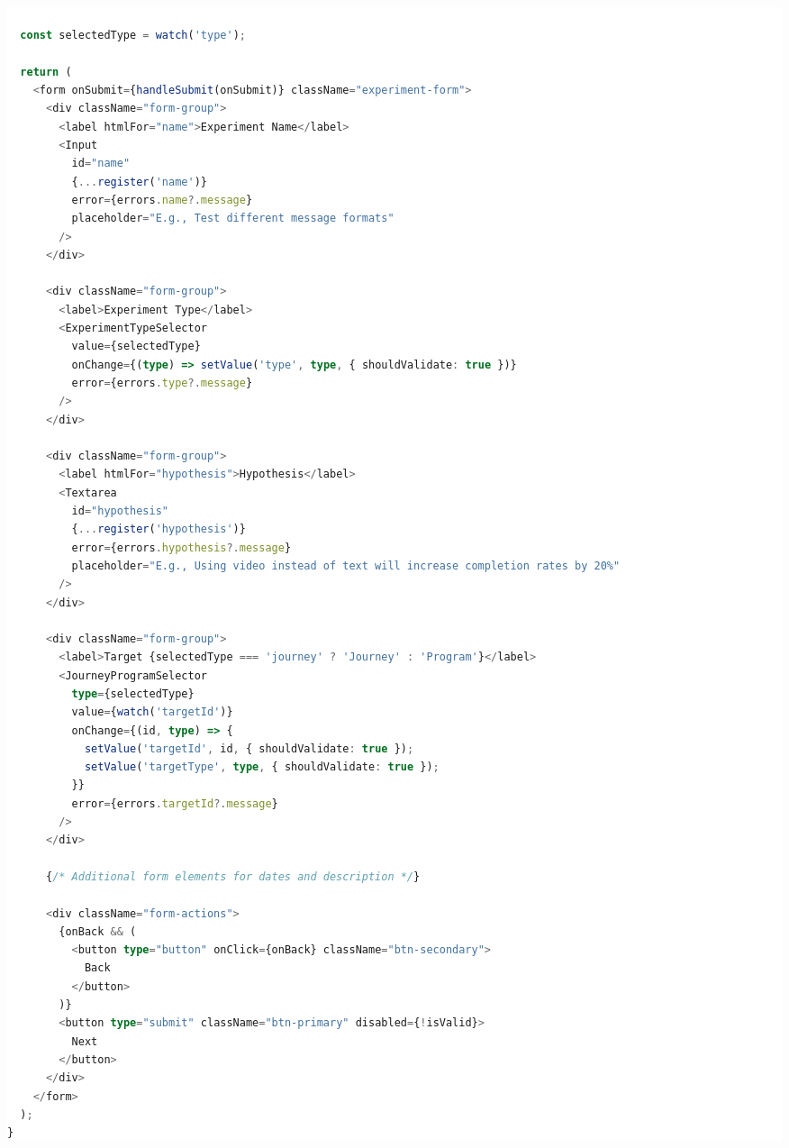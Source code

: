 ```typescript
  
  const selectedType = watch('type');
  
  return (
    <form onSubmit={handleSubmit(onSubmit)} className="experiment-form">
      <div className="form-group">
        <label htmlFor="name">Experiment Name</label>
        <Input
          id="name"
          {...register('name')}
          error={errors.name?.message}
          placeholder="E.g., Test different message formats"
        />
      </div>
      
      <div className="form-group">
        <label>Experiment Type</label>
        <ExperimentTypeSelector
          value={selectedType}
          onChange={(type) => setValue('type', type, { shouldValidate: true })}
          error={errors.type?.message}
        />
      </div>
      
      <div className="form-group">
        <label htmlFor="hypothesis">Hypothesis</label>
        <Textarea
          id="hypothesis"
          {...register('hypothesis')}
          error={errors.hypothesis?.message}
          placeholder="E.g., Using video instead of text will increase completion rates by 20%"
        />
      </div>
      
      <div className="form-group">
        <label>Target {selectedType === 'journey' ? 'Journey' : 'Program'}</label>
        <JourneyProgramSelector
          type={selectedType}
          value={watch('targetId')}
          onChange={(id, type) => {
            setValue('targetId', id, { shouldValidate: true });
            setValue('targetType', type, { shouldValidate: true });
          }}
          error={errors.targetId?.message}
        />
      </div>
      
      {/* Additional form elements for dates and description */}
      
      <div className="form-actions">
        {onBack && (
          <button type="button" onClick={onBack} className="btn-secondary">
            Back
          </button>
        )}
        <button type="submit" className="btn-primary" disabled={!isValid}>
          Next
        </button>
      </div>
    </form>
  );
}
```